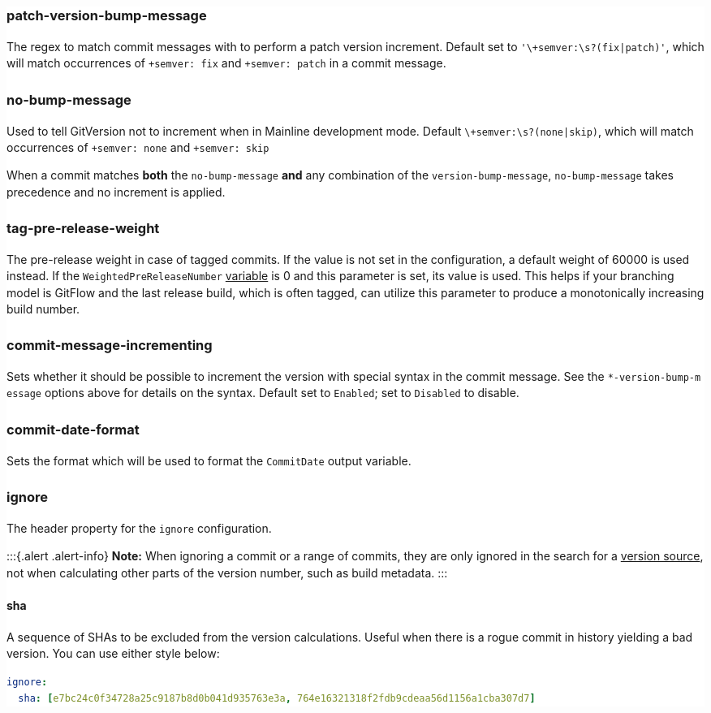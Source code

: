 ### patch-version-bump-message

The regex to match commit messages with to perform a patch version increment.
Default set to `'\+semver:\s?(fix|patch)'`, which will match occurrences of
`+semver: fix` and `+semver: patch` in a commit message.

### no-bump-message

Used to tell GitVersion not to increment when in Mainline development mode.
Default `\+semver:\s?(none|skip)`, which will match occurrences of `+semver:
none` and `+semver: skip`

When a commit matches **both** the `no-bump-message` **and** any combination of
the `version-bump-message`, `no-bump-message` takes precedence and no increment is applied.

### tag-pre-release-weight

The pre-release weight in case of tagged commits. If the value is not set in the
configuration, a default weight of 60000 is used instead. If the
`WeightedPreReleaseNumber` [variable][variables] is 0 and this parameter is set,
its value is used. This helps if your branching model is GitFlow and the last
release build, which is often tagged, can utilize this parameter to produce a
monotonically increasing build number.

### commit-message-incrementing

Sets whether it should be possible to increment the version with special syntax
in the commit message. See the `*-version-bump-message` options above for
details on the syntax. Default set to `Enabled`; set to `Disabled` to disable.

### commit-date-format

Sets the format which will be used to format the `CommitDate` output variable.

### ignore

The header property for the `ignore` configuration.

:::{.alert .alert-info}
**Note:** When ignoring a commit or a range of commits, they are only ignored in
the search for a [version source][version-sources], not when calculating other
parts of the version number, such as build metadata.
:::

#### sha

A sequence of SHAs to be excluded from the version calculations. Useful when
there is a rogue commit in history yielding a bad version. You can use either
style below:

```yaml
ignore:
  sha: [e7bc24c0f34728a25c9187b8d0b041d935763e3a, 764e16321318f2fdb9cdeaa56d1156a1cba307d7]
```


[1145]: https://github.com/GitTools/GitVersion/issues/1145
[1366]: https://github.com/GitTools/GitVersion/issues/1366
[2506]: https://github.com/GitTools/GitVersion/pull/2506#issuecomment-754754037
[conventional-commits-config]: /docs/reference/version-increments#conventional-commit-messages
[conventional-commits]: https://www.conventionalcommits.org/
[modes]: /docs/reference/modes
[variables]: /docs/reference/variables
[version-sources]: /docs/reference/version-sources
